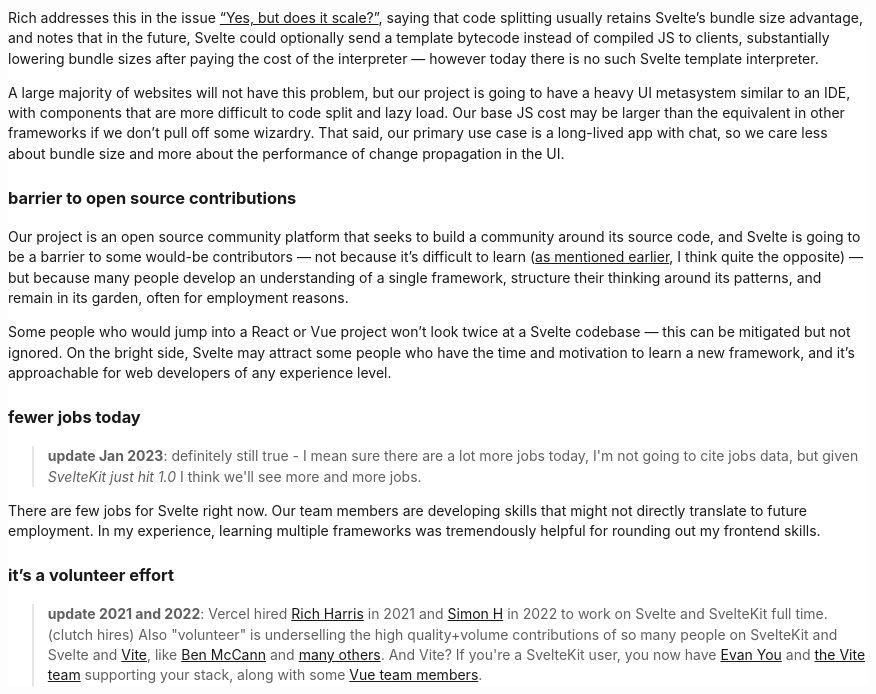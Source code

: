 Rich addresses this in the issue
[“Yes, but does it scale?”](https://github.com/sveltejs/svelte/issues/2546),
saying that code splitting usually retains Svelte’s bundle size advantage,
and notes that in the future,
Svelte could optionally send a template bytecode
instead of compiled JS to clients,
substantially lowering bundle sizes after paying the cost of the interpreter —
however today there is no such Svelte template interpreter.

A large majority of websites will not have this problem,
but our project is going to have a heavy UI metasystem similar to an IDE,
with components that are more difficult to code split and lazy load.
Our base JS cost may be larger than the equivalent
in other frameworks if we don’t pull off some wizardry.
That said, our primary use case is a long-lived app with chat,
so we care less about bundle size and more about
the performance of change propagation in the UI.

### barrier to open source contributions

Our project is an open source community platform that seeks
to build a community around its source code,
and Svelte is going to be a barrier to some would-be contributors —
not because it’s difficult to learn
([as mentioned earlier](#easy-to-learn), I think quite the opposite) —
but because many people develop an understanding of a single framework,
structure their thinking around its patterns, and remain in its garden,
often for employment reasons.

Some people who would jump into a React or Vue project
won’t look twice at a Svelte codebase — this can be mitigated but not ignored.
On the bright side, Svelte may attract some people
who have the time and motivation to learn a new framework,
and it’s approachable for web developers of any experience level.

### fewer jobs today

> **update Jan 2023**: definitely still true -
> I mean sure there are a lot more jobs today,
> I'm not going to cite jobs data,
> but given *SvelteKit just hit 1.0* I think we'll see more and more jobs.

There are few jobs for Svelte right now.
Our team members are developing skills
that might not directly translate to future employment.
In my experience, learning multiple frameworks was tremendously helpful
for rounding out my frontend skills.

### it’s a volunteer effort

> **update 2021 and 2022**: Vercel hired
> [Rich Harris](https://twitter.com/Rich_Harris/status/1458822051263823875) in 2021 and
> [Simon H](https://twitter.com/dummdidumm_/status/1549041206348222464) in 2022
> to work on Svelte and SvelteKit full time. (clutch hires)
> Also "volunteer" is underselling the high quality+volume contributions
> of so many people on SvelteKit and Svelte and [Vite](https://vitejs.dev/),
> like [Ben McCann](https://github.com/benmccann)
> and [many others](https://github.com/sveltejs/kit/graphs/contributors).
> And Vite? If you're a SvelteKit user,
> you now have [Evan You](https://github.com/yyx990803)
> and [the Vite team](https://github.com/vitejs/vite/graphs/contributors)
> supporting your stack,
> along with some [Vue team members](https://github.com/bluwy).
